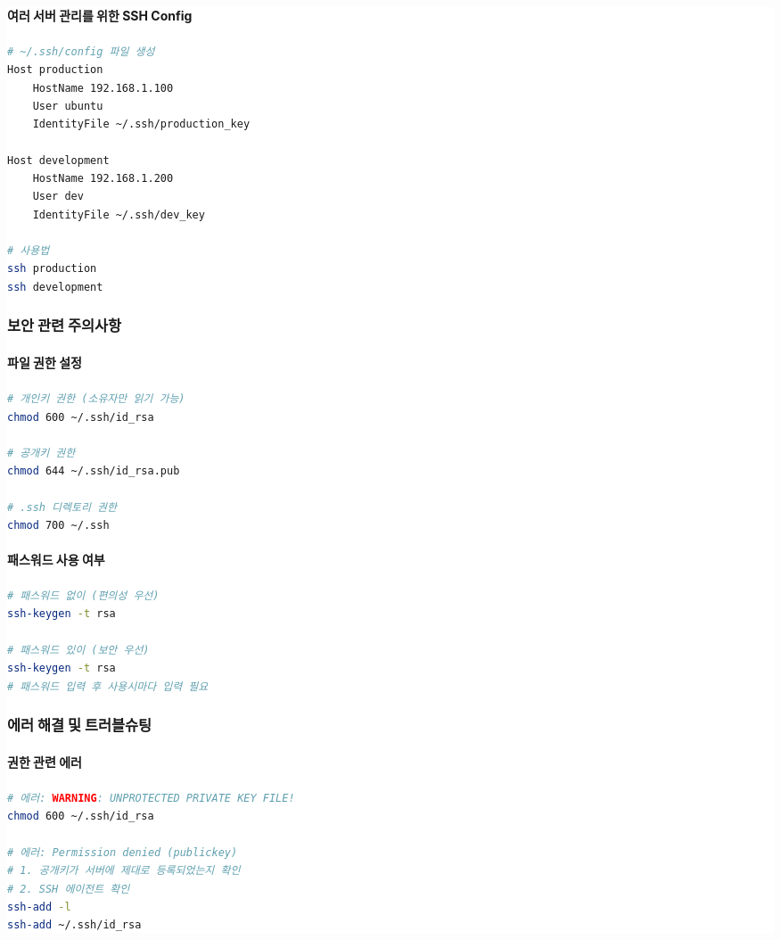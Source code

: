 #### 여러 서버 관리를 위한 SSH Config
```bash
# ~/.ssh/config 파일 생성
Host production
    HostName 192.168.1.100
    User ubuntu
    IdentityFile ~/.ssh/production_key

Host development
    HostName 192.168.1.200
    User dev
    IdentityFile ~/.ssh/dev_key

# 사용법
ssh production
ssh development
```

### 보안 관련 주의사항

#### 파일 권한 설정
```bash
# 개인키 권한 (소유자만 읽기 가능)
chmod 600 ~/.ssh/id_rsa

# 공개키 권한
chmod 644 ~/.ssh/id_rsa.pub

# .ssh 디렉토리 권한
chmod 700 ~/.ssh
```

#### 패스워드 사용 여부
```bash
# 패스워드 없이 (편의성 우선)
ssh-keygen -t rsa

# 패스워드 있이 (보안 우선)
ssh-keygen -t rsa
# 패스워드 입력 후 사용시마다 입력 필요
```

### 에러 해결 및 트러블슈팅

#### 권한 관련 에러
```bash
# 에러: WARNING: UNPROTECTED PRIVATE KEY FILE!
chmod 600 ~/.ssh/id_rsa

# 에러: Permission denied (publickey)
# 1. 공개키가 서버에 제대로 등록되었는지 확인
# 2. SSH 에이전트 확인
ssh-add -l
ssh-add ~/.ssh/id_rsa
```
